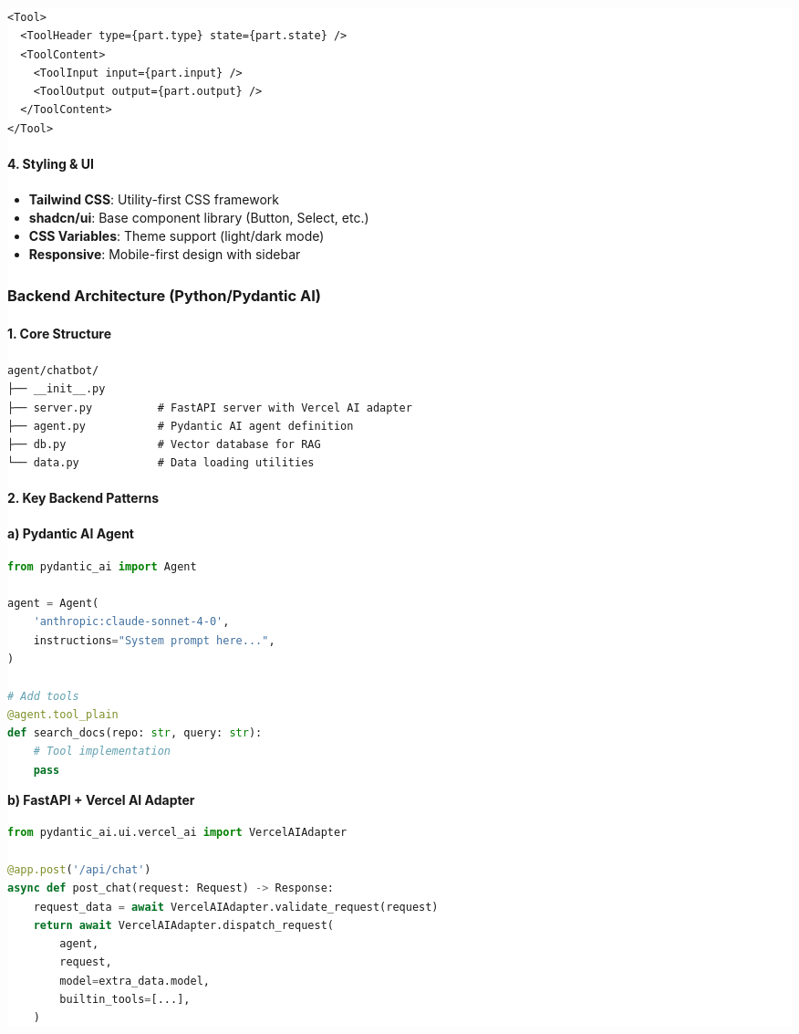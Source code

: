 ```tsx
<Tool>
  <ToolHeader type={part.type} state={part.state} />
  <ToolContent>
    <ToolInput input={part.input} />
    <ToolOutput output={part.output} />
  </ToolContent>
</Tool>
```

#### 4. Styling & UI

- **Tailwind CSS**: Utility-first CSS framework
- **shadcn/ui**: Base component library (Button, Select, etc.)
- **CSS Variables**: Theme support (light/dark mode)
- **Responsive**: Mobile-first design with sidebar

### Backend Architecture (Python/Pydantic AI)

#### 1. Core Structure
```
agent/chatbot/
├── __init__.py
├── server.py          # FastAPI server with Vercel AI adapter
├── agent.py           # Pydantic AI agent definition
├── db.py              # Vector database for RAG
└── data.py            # Data loading utilities
```

#### 2. Key Backend Patterns

**a) Pydantic AI Agent**
```python
from pydantic_ai import Agent

agent = Agent(
    'anthropic:claude-sonnet-4-0',
    instructions="System prompt here...",
)

# Add tools
@agent.tool_plain
def search_docs(repo: str, query: str):
    # Tool implementation
    pass
```

**b) FastAPI + Vercel AI Adapter**
```python
from pydantic_ai.ui.vercel_ai import VercelAIAdapter

@app.post('/api/chat')
async def post_chat(request: Request) -> Response:
    request_data = await VercelAIAdapter.validate_request(request)
    return await VercelAIAdapter.dispatch_request(
        agent,
        request,
        model=extra_data.model,
        builtin_tools=[...],
    )
```
